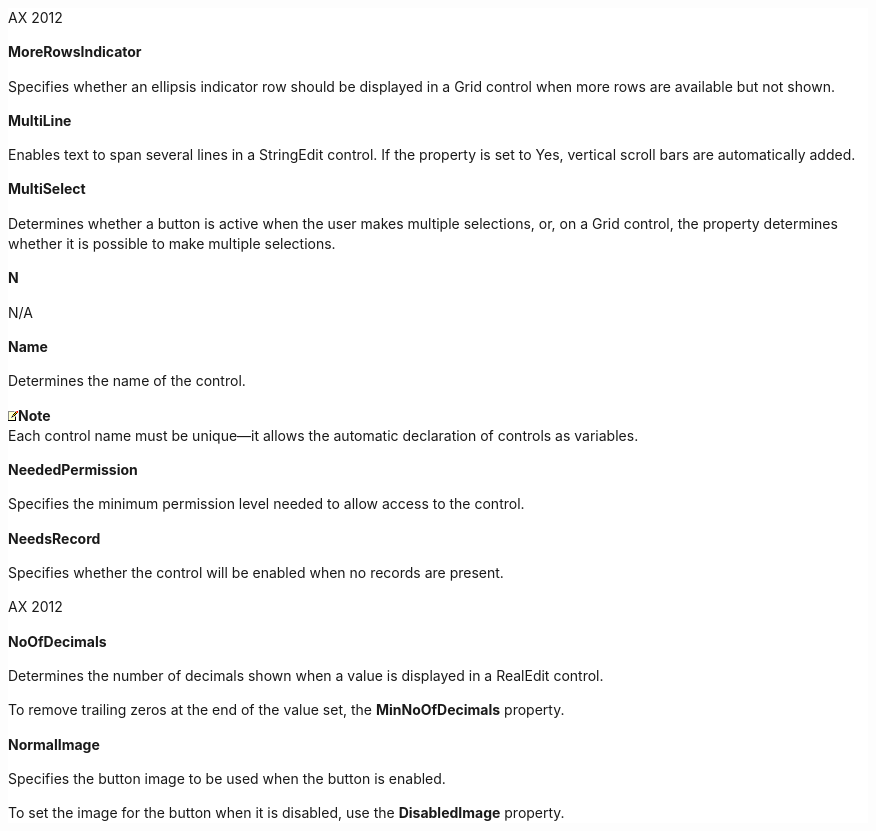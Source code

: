 <td><p>AX 2012</p></td>
</tr>
<tr class="odd">
<td><p><strong>MoreRowsIndicator</strong></p></td>
<td><p>Specifies whether an ellipsis indicator row should be displayed in a Grid control when more rows are available but not shown.</p></td>
<td><p></p></td>
</tr>
<tr class="even">
<td><p><strong>MultiLine</strong></p></td>
<td><p>Enables text to span several lines in a StringEdit control. If the property is set to Yes, vertical scroll bars are automatically added.</p></td>
<td><p></p></td>
</tr>
<tr class="odd">
<td><p><strong>MultiSelect</strong></p></td>
<td><p>Determines whether a button is active when the user makes multiple selections, or, on a Grid control, the property determines whether it is possible to make multiple selections.</p></td>
<td><p></p></td>
</tr>
<tr class="even">
<td><p><span id="N"></span></p>
<p><strong>N</strong></p></td>
<td><p>N/A</p></td>
<td><p></p></td>
</tr>
<tr class="odd">
<td><p><strong>Name</strong></p></td>
<td><p>Determines the name of the control.</p>
<div class="mtps-table">
<div class="mtps-row">
<img src="images/Aa589339.alert_note(en-us,AX.60).gif" title="Note" alt="Note" class="note" /><strong>Note</strong>
</div>
<div class="mtps-row">
Each control name must be unique—it allows the automatic declaration of controls as variables.
</div>
</div></td>
<td><p></p></td>
</tr>
<tr class="even">
<td><p><strong>NeededPermission</strong></p></td>
<td><p>Specifies the minimum permission level needed to allow access to the control.</p></td>
<td><p></p></td>
</tr>
<tr class="odd">
<td><p><strong>NeedsRecord</strong></p></td>
<td><p>Specifies whether the control will be enabled when no records are present.</p></td>
<td><p>AX 2012</p></td>
</tr>
<tr class="even">
<td><p><strong>NoOfDecimals</strong></p></td>
<td><p>Determines the number of decimals shown when a value is displayed in a RealEdit control.</p>
<p>To remove trailing zeros at the end of the value set, the <strong>MinNoOfDecimals</strong> property.</p></td>
<td><p></p></td>
</tr>
<tr class="odd">
<td><p><strong>NormalImage</strong></p></td>
<td><p>Specifies the button image to be used when the button is enabled.</p>
<p>To set the image for the button when it is disabled, use the <strong>DisabledImage</strong> property.</p></td>
<td><p></p></td>